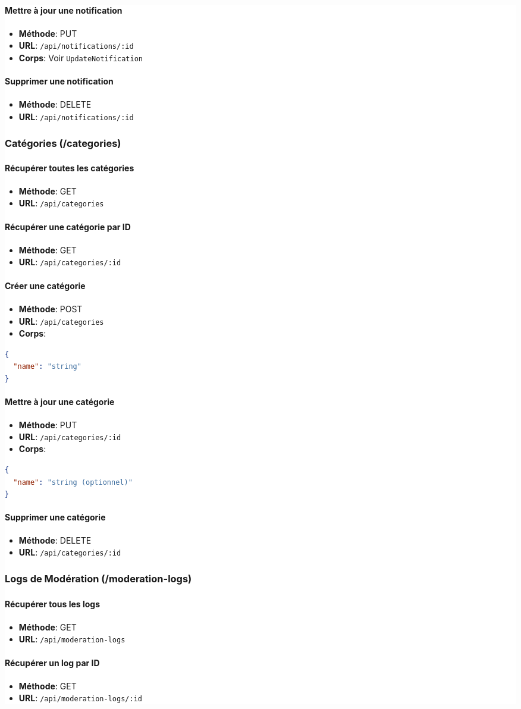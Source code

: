 #### Mettre à jour une notification
- **Méthode**: PUT
- **URL**: `/api/notifications/:id`
- **Corps**: Voir `UpdateNotification`

#### Supprimer une notification
- **Méthode**: DELETE
- **URL**: `/api/notifications/:id`

### Catégories (/categories)

#### Récupérer toutes les catégories
- **Méthode**: GET
- **URL**: `/api/categories`

#### Récupérer une catégorie par ID
- **Méthode**: GET
- **URL**: `/api/categories/:id`

#### Créer une catégorie
- **Méthode**: POST
- **URL**: `/api/categories`
- **Corps**:
```json
{
  "name": "string"
}
```

#### Mettre à jour une catégorie
- **Méthode**: PUT
- **URL**: `/api/categories/:id`
- **Corps**:
```json
{
  "name": "string (optionnel)"
}
```

#### Supprimer une catégorie
- **Méthode**: DELETE
- **URL**: `/api/categories/:id`

### Logs de Modération (/moderation-logs)

#### Récupérer tous les logs
- **Méthode**: GET
- **URL**: `/api/moderation-logs`

#### Récupérer un log par ID
- **Méthode**: GET
- **URL**: `/api/moderation-logs/:id`

